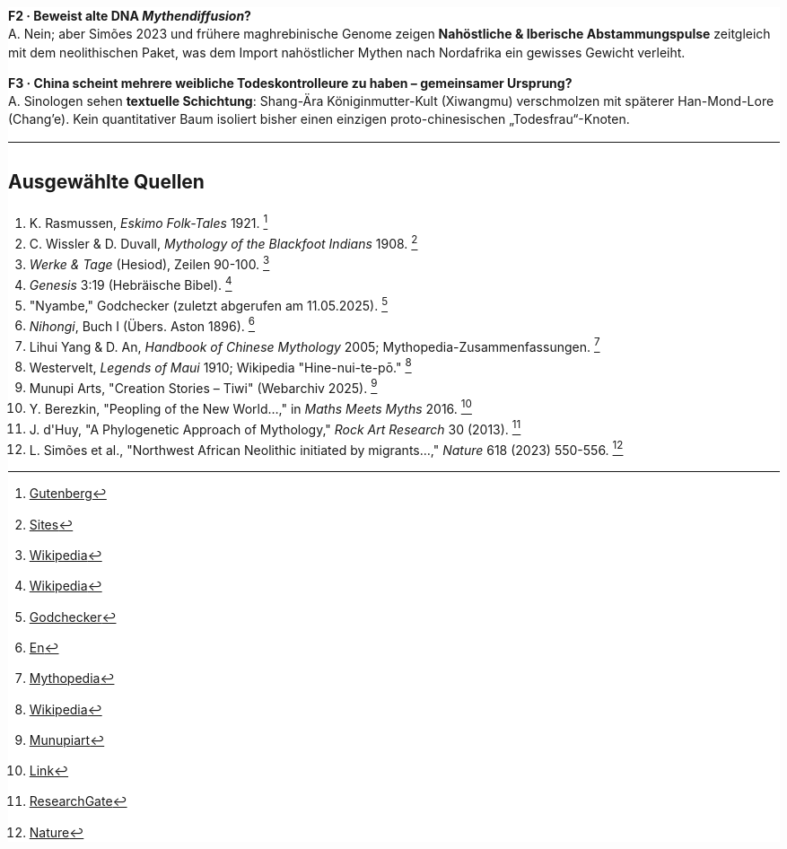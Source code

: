 **F2 · Beweist alte DNA *Mythendiffusion*?**  
A. Nein; aber Simões 2023 und frühere maghrebinische Genome zeigen **Nahöstliche & Iberische Abstammungspulse** zeitgleich mit dem neolithischen Paket, was dem Import nahöstlicher Mythen nach Nordafrika ein gewisses Gewicht verleiht.

**F3 · China scheint mehrere weibliche Todeskontrolleure zu haben – gemeinsamer Ursprung?**  
A. Sinologen sehen **textuelle Schichtung**: Shang-Ära Königinmutter-Kult (Xiwangmu) verschmolzen mit späterer Han-Mond-Lore (Chang’e). Kein quantitativer Baum isoliert bisher einen einzigen proto-chinesischen „Todesfrau“-Knoten.

---

## Ausgewählte Quellen

1. K. Rasmussen, *Eskimo Folk-Tales* 1921. [^oai1] 
2. C. Wissler & D. Duvall, *Mythology of the Blackfoot Indians* 1908. [^oai2] 
3. *Werke & Tage* (Hesiod), Zeilen 90-100. [^oai3] 
4. *Genesis* 3:19 (Hebräische Bibel). [^oai4] 
5. "Nyambe," Godchecker (zuletzt abgerufen am 11.05.2025). [^oai5] 
6. *Nihongi*, Buch I (Übers. Aston 1896). [^oai6] 
7. Lihui Yang & D. An, *Handbook of Chinese Mythology* 2005; Mythopedia-Zusammenfassungen. [^oai7] 
8. Westervelt, *Legends of Maui* 1910; Wikipedia "Hine-nui-te-pō." [^oai8] 
9. Munupi Arts, "Creation Stories – Tiwi" (Webarchiv 2025). [^oai9] 
10. Y. Berezkin, "Peopling of the New World…," in *Maths Meets Myths* 2016. [^oai10] 
11. J. d'Huy, "A Phylogenetic Approach of Mythology," *Rock Art Research* 30 (2013). [^oai11] 
12. L. Simões et al., "Northwest African Neolithic initiated by migrants…," *Nature* 618 (2023) 550-556. [^oai12]

[^oai1]: [Gutenberg](https://www.gutenberg.org/files/28932/28932-h/28932-h.htm)
[^oai2]: [Sites](https://sites.pitt.edu/~dash/blkftcreation.html)
[^oai3]: [Wikipedia](https://en.wikipedia.org/wiki/Pandora%27s_box)
[^oai4]: [Wikipedia](https://en.wikipedia.org/wiki/Adam_and_Eve)
[^oai5]: [Godchecker](https://www.godchecker.com/african-mythology/NYAMBE/)
[^oai6]: [En](https://en.wikisource.org/wiki/Nihongi/Book_I)
[^oai7]: [Mythopedia](https://mythopedia.com/topics/chang-e)
[^oai8]: [Wikipedia](https://en.wikipedia.org/wiki/Hine-nui-te-p%C5%8D)
[^oai9]: [Munupiart](https://munupiart.com/pages/creation-stories)
[^oai10]: [Link](https://link.springer.com/chapter/10.1007/978-3-319-39445-9_5)
[^oai11]: [ResearchGate](https://www.researchgate.net/publication/271767548_A_phylogenetic_approach_of_mythology_and_its_archaeological_consequences)
[^oai12]: [Nature](https://www.nature.com/articles/s41586-023-06166-6)